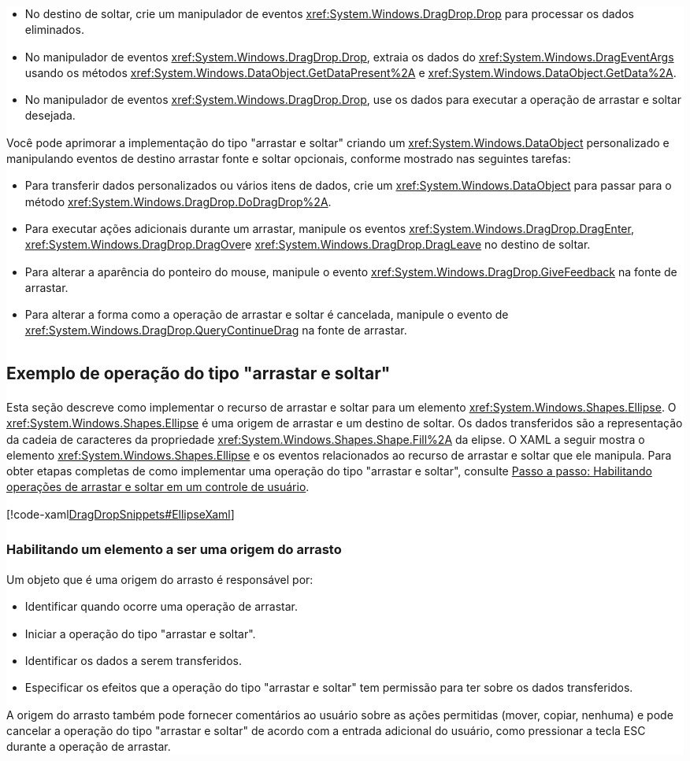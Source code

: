 - No destino de soltar, crie um manipulador de eventos <xref:System.Windows.DragDrop.Drop> para processar os dados eliminados.  
  
- No manipulador de eventos <xref:System.Windows.DragDrop.Drop>, extraia os dados do <xref:System.Windows.DragEventArgs> usando os métodos <xref:System.Windows.DataObject.GetDataPresent%2A> e <xref:System.Windows.DataObject.GetData%2A>.  
  
- No manipulador de eventos <xref:System.Windows.DragDrop.Drop>, use os dados para executar a operação de arrastar e soltar desejada.  
  
 Você pode aprimorar a implementação do tipo "arrastar e soltar" criando um <xref:System.Windows.DataObject> personalizado e manipulando eventos de destino arrastar fonte e soltar opcionais, conforme mostrado nas seguintes tarefas:  
  
- Para transferir dados personalizados ou vários itens de dados, crie um <xref:System.Windows.DataObject> para passar para o método <xref:System.Windows.DragDrop.DoDragDrop%2A>.  
  
- Para executar ações adicionais durante um arrastar, manipule os eventos <xref:System.Windows.DragDrop.DragEnter>, <xref:System.Windows.DragDrop.DragOver>e <xref:System.Windows.DragDrop.DragLeave> no destino de soltar.  
  
- Para alterar a aparência do ponteiro do mouse, manipule o evento <xref:System.Windows.DragDrop.GiveFeedback> na fonte de arrastar.  
  
- Para alterar a forma como a operação de arrastar e soltar é cancelada, manipule o evento de <xref:System.Windows.DragDrop.QueryContinueDrag> na fonte de arrastar.  
  
<a name="Drag_And_Drop_Example"></a>   
## <a name="drag-and-drop-example"></a>Exemplo de operação do tipo "arrastar e soltar"  
 Esta seção descreve como implementar o recurso de arrastar e soltar para um elemento <xref:System.Windows.Shapes.Ellipse>. O <xref:System.Windows.Shapes.Ellipse> é uma origem de arrastar e um destino de soltar. Os dados transferidos são a representação da cadeia de caracteres da propriedade <xref:System.Windows.Shapes.Shape.Fill%2A> da elipse. O XAML a seguir mostra o elemento <xref:System.Windows.Shapes.Ellipse> e os eventos relacionados ao recurso de arrastar e soltar que ele manipula. Para obter etapas completas de como implementar uma operação do tipo "arrastar e soltar", consulte [Passo a passo: Habilitando operações de arrastar e soltar em um controle de usuário](walkthrough-enabling-drag-and-drop-on-a-user-control.md).  
  
 [!code-xaml[DragDropSnippets#EllipseXaml](~/samples/snippets/csharp/VS_Snippets_Wpf/dragdropsnippets/cs/mainwindow.xaml#ellipsexaml)]  
  
### <a name="enabling-an-element-to-be-a-drag-source"></a>Habilitando um elemento a ser uma origem do arrasto  
 Um objeto que é uma origem do arrasto é responsável por:  
  
- Identificar quando ocorre uma operação de arrastar.  
  
- Iniciar a operação do tipo "arrastar e soltar".  
  
- Identificar os dados a serem transferidos.  
  
- Especificar os efeitos que a operação do tipo "arrastar e soltar" tem permissão para ter sobre os dados transferidos.  
  
 A origem do arrasto também pode fornecer comentários ao usuário sobre as ações permitidas (mover, copiar, nenhuma) e pode cancelar a operação do tipo "arrastar e soltar" de acordo com a entrada adicional do usuário, como pressionar a tecla ESC durante a operação de arrastar.  
  